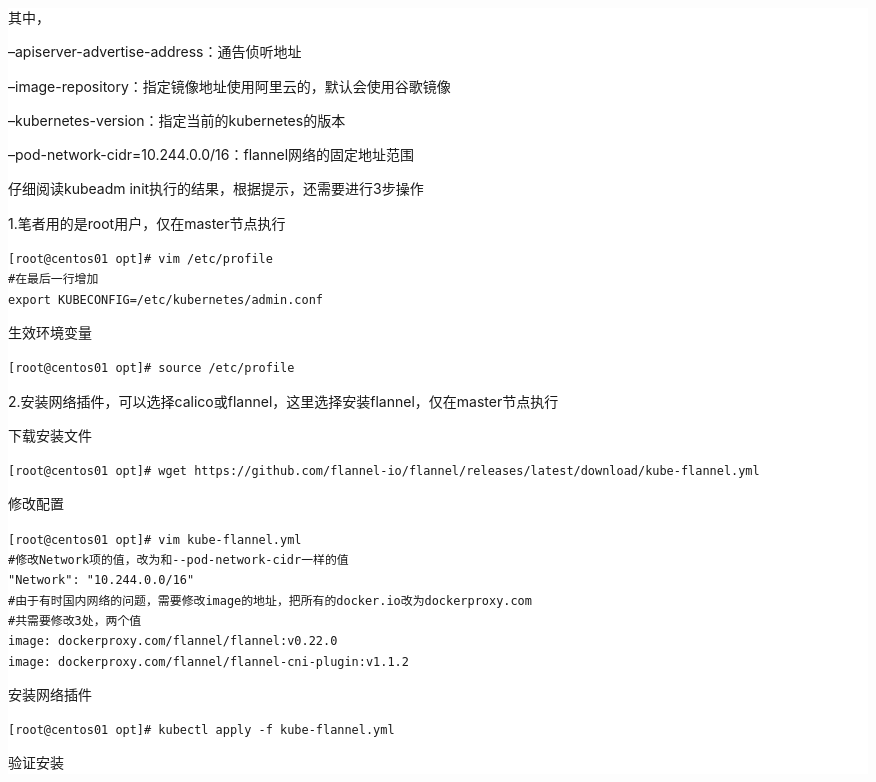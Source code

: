 其中，

–apiserver-advertise-address：通告侦听地址

–image-repository：指定镜像地址使用阿里云的，默认会使用谷歌镜像

–kubernetes-version：指定当前的kubernetes的版本

–pod-network-cidr=10.244.0.0/16：flannel网络的固定地址范围

仔细阅读kubeadm init执行的结果，根据提示，还需要进行3步操作

1.笔者用的是root用户，仅在master节点执行



```shell
[root@centos01 opt]# vim /etc/profile
#在最后一行增加
export KUBECONFIG=/etc/kubernetes/admin.conf
```

生效环境变量


```shell
[root@centos01 opt]# source /etc/profile
```

2.安装网络插件，可以选择calico或flannel，这里选择安装flannel，仅在master节点执行

下载安装文件



```shell
[root@centos01 opt]# wget https://github.com/flannel-io/flannel/releases/latest/download/kube-flannel.yml
```

修改配置



```shell
[root@centos01 opt]# vim kube-flannel.yml
#修改Network项的值，改为和--pod-network-cidr一样的值
"Network": "10.244.0.0/16"
#由于有时国内网络的问题，需要修改image的地址，把所有的docker.io改为dockerproxy.com
#共需要修改3处，两个值
image: dockerproxy.com/flannel/flannel:v0.22.0
image: dockerproxy.com/flannel/flannel-cni-plugin:v1.1.2
```

安装网络插件



```shell
[root@centos01 opt]# kubectl apply -f kube-flannel.yml
```

验证安装


